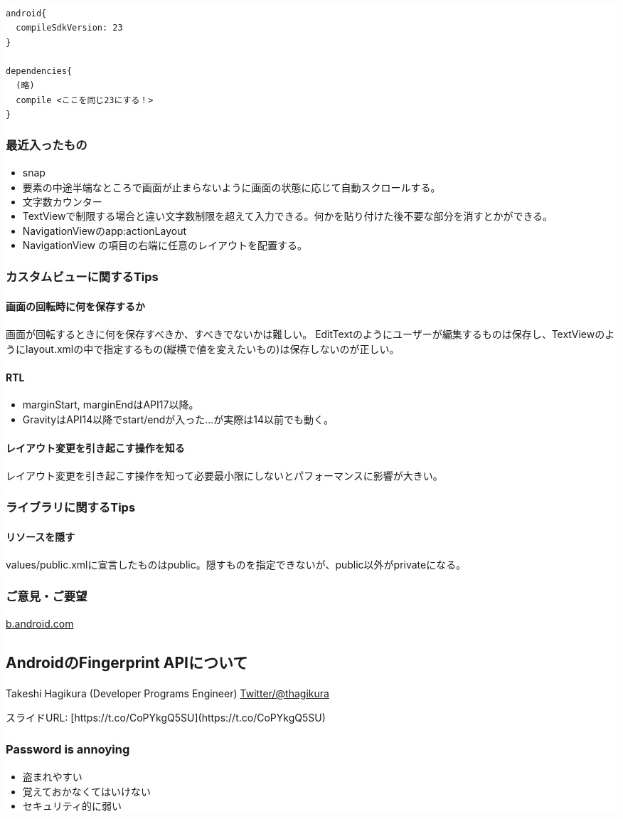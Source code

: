 ```
android{
  compileSdkVersion: 23
}

dependencies{
  (略)
  compile <ここを同じ23にする！>
}
```

### 最近入ったもの
 - snap
  - 要素の中途半端なところで画面が止まらないように画面の状態に応じて自動スクロールする。
 - 文字数カウンター
  - TextViewで制限する場合と違い文字数制限を超えて入力できる。何かを貼り付けた後不要な部分を消すとかができる。
 - NavigationViewのapp:actionLayout
  - NavigationView の項目の右端に任意のレイアウトを配置する。

### カスタムビューに関するTips

#### 画面の回転時に何を保存するか
画面が回転するときに何を保存すべきか、すべきでないかは難しい。
EditTextのようにユーザーが編集するものは保存し、TextViewのようにlayout.xmlの中で指定するもの(縦横で値を変えたいもの)は保存しないのが正しい。

#### RTL
- marginStart, marginEndはAPI17以降。
- GravityはAPI14以降でstart/endが入った...が実際は14以前でも動く。

#### レイアウト変更を引き起こす操作を知る
レイアウト変更を引き起こす操作を知って必要最小限にしないとパフォーマンスに影響が大きい。

### ライブラリに関するTips
#### リソースを隠す
values/public.xmlに宣言したものはpublic。隠すものを指定できないが、public以外がprivateになる。

### ご意見・ご要望  
[b.android.com](http://b.android.com)



<a name="afpa"></a>
## AndroidのFingerprint APIについて
Takeshi Hagikura (Developer Programs Engineer)
[Twitter/@thagikura](https://twitter.com/thagikura)  

<iframe src="https://docs.google.com/presentation/embed?id=181FM871tkNFQq1HSKBZrFP0uWdT_U4Rtfu4Om8n4f74&amp;start=false&amp;loop=false&amp; frameborder="0" width="520" height="405"></iframe>  
スライドURL: [https://t.co/CoPYkgQ5SU](https://t.co/CoPYkgQ5SU)

### Password is annoying
- 盗まれやすい
- 覚えておかなくてはいけない
- セキュリティ的に弱い
